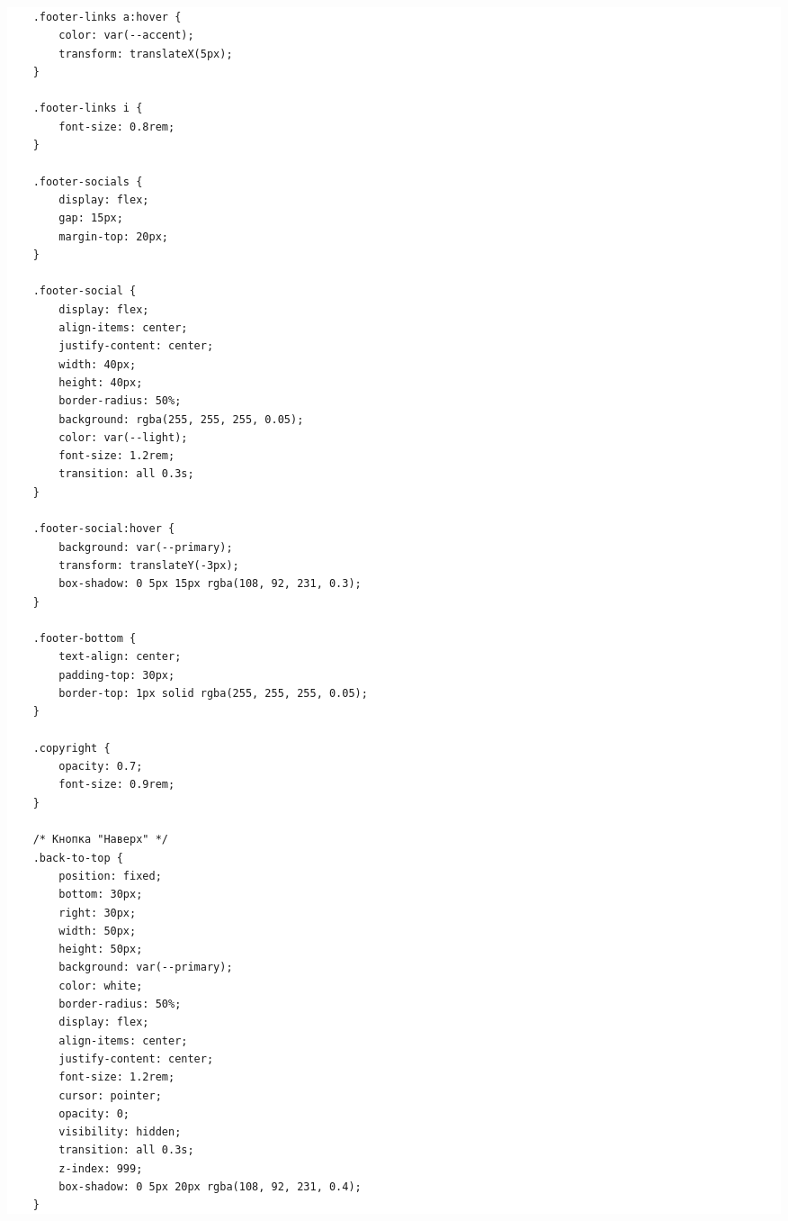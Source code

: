        .footer-links a:hover {
            color: var(--accent);
            transform: translateX(5px);
        }
        
        .footer-links i {
            font-size: 0.8rem;
        }
        
        .footer-socials {
            display: flex;
            gap: 15px;
            margin-top: 20px;
        }
        
        .footer-social {
            display: flex;
            align-items: center;
            justify-content: center;
            width: 40px;
            height: 40px;
            border-radius: 50%;
            background: rgba(255, 255, 255, 0.05);
            color: var(--light);
            font-size: 1.2rem;
            transition: all 0.3s;
        }
        
        .footer-social:hover {
            background: var(--primary);
            transform: translateY(-3px);
            box-shadow: 0 5px 15px rgba(108, 92, 231, 0.3);
        }
        
        .footer-bottom {
            text-align: center;
            padding-top: 30px;
            border-top: 1px solid rgba(255, 255, 255, 0.05);
        }
        
        .copyright {
            opacity: 0.7;
            font-size: 0.9rem;
        }
        
        /* Кнопка "Наверх" */
        .back-to-top {
            position: fixed;
            bottom: 30px;
            right: 30px;
            width: 50px;
            height: 50px;
            background: var(--primary);
            color: white;
            border-radius: 50%;
            display: flex;
            align-items: center;
            justify-content: center;
            font-size: 1.2rem;
            cursor: pointer;
            opacity: 0;
            visibility: hidden;
            transition: all 0.3s;
            z-index: 999;
            box-shadow: 0 5px 20px rgba(108, 92, 231, 0.4);
        }
        